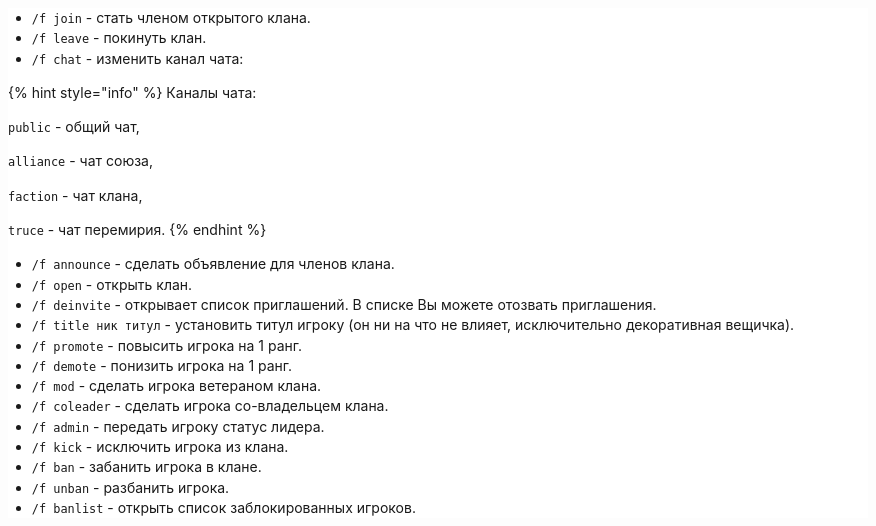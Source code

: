 * `/f join` - стать членом открытого клана.
* `/f leave` - покинуть клан.
* `/f chat` - изменить канал чата:

{% hint style="info" %}
Каналы чата:

`public` - общий чат,

`alliance` - чат союза,

`faction` - чат клана,

`truce` - чат перемирия.
{% endhint %}

* `/f announce` - сделать объявление для членов клана.
* `/f open` - открыть клан.
* `/f deinvite` - открывает список приглашений. В списке Вы можете отозвать приглашения.
* `/f title ник титул` - установить титул игроку (он ни на что не влияет, исключительно декоративная вещичка).
* `/f promote` - повысить игрока на 1 ранг.
* `/f demote` - понизить игрока на 1 ранг.
* `/f mod` - сделать игрока ветераном клана.
* `/f coleader` - сделать игрока со-владельцем клана.
* `/f admin` - передать игроку статус лидера.
* `/f kick` - исключить игрока из клана.
* `/f ban` - забанить игрока в клане.
* `/f unban` - разбанить игрока.
* `/f banlist` - открыть список заблокированных игроков.
